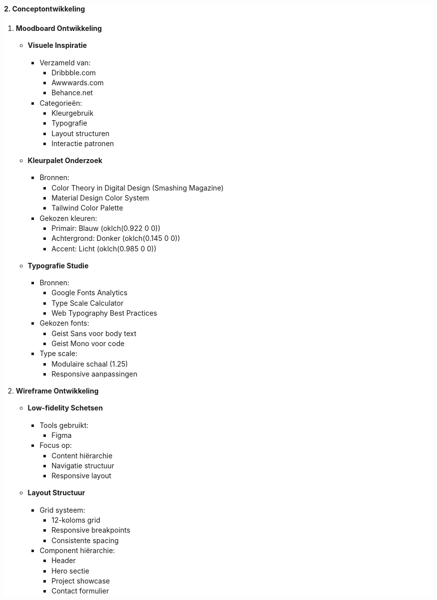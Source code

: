 #### 2. Conceptontwikkeling

1. **Moodboard Ontwikkeling**

    - **Visuele Inspiratie**

        - Verzameld van:
            - Dribbble.com
            - Awwwards.com
            - Behance.net
        - Categorieën:
            - Kleurgebruik
            - Typografie
            - Layout structuren
            - Interactie patronen

    - **Kleurpalet Onderzoek**

        - Bronnen:
            - Color Theory in Digital Design (Smashing Magazine)
            - Material Design Color System
            - Tailwind Color Palette
        - Gekozen kleuren:
            - Primair: Blauw (oklch(0.922 0 0))
            - Achtergrond: Donker (oklch(0.145 0 0))
            - Accent: Licht (oklch(0.985 0 0))

    - **Typografie Studie**
        - Bronnen:
            - Google Fonts Analytics
            - Type Scale Calculator
            - Web Typography Best Practices
        - Gekozen fonts:
            - Geist Sans voor body text
            - Geist Mono voor code
        - Type scale:
            - Modulaire schaal (1.25)
            - Responsive aanpassingen

2. **Wireframe Ontwikkeling**

    - **Low-fidelity Schetsen**

        - Tools gebruikt:
            - Figma
        - Focus op:
            - Content hiërarchie
            - Navigatie structuur
            - Responsive layout

    - **Layout Structuur**
        - Grid systeem:
            - 12-koloms grid
            - Responsive breakpoints
            - Consistente spacing
        - Component hiërarchie:
            - Header
            - Hero sectie
            - Project showcase
            - Contact formulier
